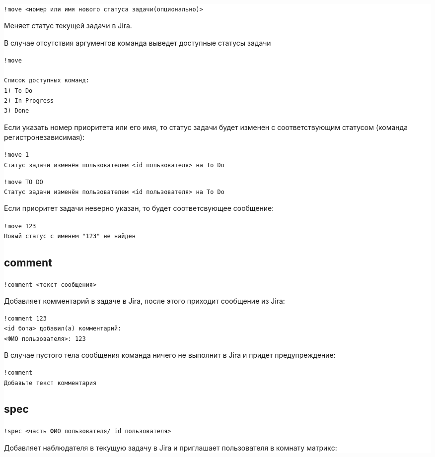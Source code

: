 `!move <номер или имя нового статуса задачи(опционально)>`

Меняет статус текущей задачи в Jira.

В случае отсутствия аргументов команда выведет доступные статусы задачи

```
!move

Список доступных команд:
1) To Do
2) In Progress
3) Done
```

Если указать номер приоритета или его имя, то статус задачи будет изменен с соответствующим статусом (команда регистронезависимая):

```
!move 1
Статус задачи изменён пользователем <id пользователя> на To Do
```

```
!move TO DO
Статус задачи изменён пользователем <id пользователя> на To Do
```

Если приоритет задачи неверно указан, то будет соответсвующее сообщение:

```
!move 123
Новый статус с именем "123" не найден
```

## comment

`!comment <текст сообщения>`

Добавляет комментарий в задаче в Jira, после этого приходит сообщение из Jira:

```
!comment 123
<id бота> добавил(а) комментарий:
<ФИО пользователя>: 123
```

В случае пустого тела сообщения команда ничего не выполнит в Jira и придет предупреждение:

```
!comment
Добавьте текст комментария
```

## spec

`!spec <часть ФИО пользователя/ id пользователя>`

Добавляет наблюдателя в текущую задачу в Jira и приглашает пользователя в комнату матрикс:
